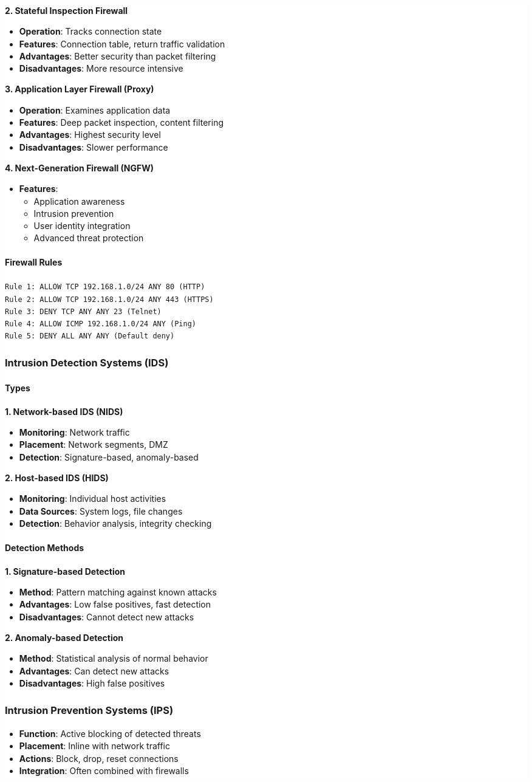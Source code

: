 **2. Stateful Inspection Firewall**
- **Operation**: Tracks connection state
- **Features**: Connection table, return traffic validation
- **Advantages**: Better security than packet filtering
- **Disadvantages**: More resource intensive

**3. Application Layer Firewall (Proxy)**
- **Operation**: Examines application data
- **Features**: Deep packet inspection, content filtering
- **Advantages**: Highest security level
- **Disadvantages**: Slower performance

**4. Next-Generation Firewall (NGFW)**
- **Features**: 
  - Application awareness
  - Intrusion prevention
  - User identity integration
  - Advanced threat protection

#### Firewall Rules
```
Rule 1: ALLOW TCP 192.168.1.0/24 ANY 80 (HTTP)
Rule 2: ALLOW TCP 192.168.1.0/24 ANY 443 (HTTPS)
Rule 3: DENY TCP ANY ANY 23 (Telnet)
Rule 4: ALLOW ICMP 192.168.1.0/24 ANY (Ping)
Rule 5: DENY ALL ANY ANY (Default deny)
```

### Intrusion Detection Systems (IDS)

#### Types
**1. Network-based IDS (NIDS)**
- **Monitoring**: Network traffic
- **Placement**: Network segments, DMZ
- **Detection**: Signature-based, anomaly-based

**2. Host-based IDS (HIDS)**
- **Monitoring**: Individual host activities
- **Data Sources**: System logs, file changes
- **Detection**: Behavior analysis, integrity checking

#### Detection Methods
**1. Signature-based Detection**
- **Method**: Pattern matching against known attacks
- **Advantages**: Low false positives, fast detection
- **Disadvantages**: Cannot detect new attacks

**2. Anomaly-based Detection**
- **Method**: Statistical analysis of normal behavior
- **Advantages**: Can detect new attacks
- **Disadvantages**: High false positives

### Intrusion Prevention Systems (IPS)
- **Function**: Active blocking of detected threats
- **Placement**: Inline with network traffic
- **Actions**: Block, drop, reset connections
- **Integration**: Often combined with firewalls
